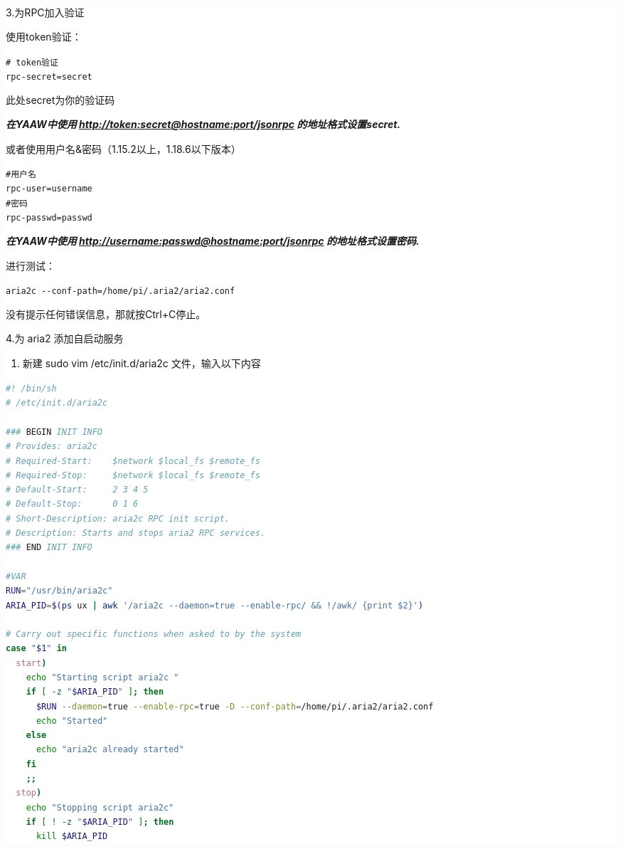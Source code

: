 3.为RPC加入验证

使用token验证：

```
# token验证
rpc-secret=secret
```

此处secret为你的验证码

***在YAAW中使用 [http://token:secret@hostname:port/jsonrpc](http://token:secret@hostname:port/jsonrpc) 的地址格式设置secret.***

或者使用用户名&密码（1.15.2以上，1.18.6以下版本）

```
#用户名
rpc-user=username
#密码
rpc-passwd=passwd
```

***在YAAW中使用 [http://username:passwd@hostname:port/jsonrpc](http://username:passwd@hostname:port/jsonrpc) 的地址格式设置密码.***

进行测试：

```
aria2c --conf-path=/home/pi/.aria2/aria2.conf
```

没有提示任何错误信息，那就按Ctrl+C停止。

4.为 aria2 添加自启动服务

1) 新建 sudo vim /etc/init.d/aria2c 文件，输入以下内容

```bash
#! /bin/sh
# /etc/init.d/aria2c

### BEGIN INIT INFO
# Provides: aria2c
# Required-Start:    $network $local_fs $remote_fs
# Required-Stop:     $network $local_fs $remote_fs
# Default-Start:     2 3 4 5
# Default-Stop:      0 1 6
# Short-Description: aria2c RPC init script.
# Description: Starts and stops aria2 RPC services.
### END INIT INFO

#VAR
RUN="/usr/bin/aria2c"
ARIA_PID=$(ps ux | awk '/aria2c --daemon=true --enable-rpc/ && !/awk/ {print $2}')

# Carry out specific functions when asked to by the system
case "$1" in
  start)
    echo "Starting script aria2c "
    if [ -z "$ARIA_PID" ]; then
      $RUN --daemon=true --enable-rpc=true -D --conf-path=/home/pi/.aria2/aria2.conf
      echo "Started"
    else
      echo "aria2c already started"
    fi
    ;;
  stop)
    echo "Stopping script aria2c"
    if [ ! -z "$ARIA_PID" ]; then
      kill $ARIA_PID
```
